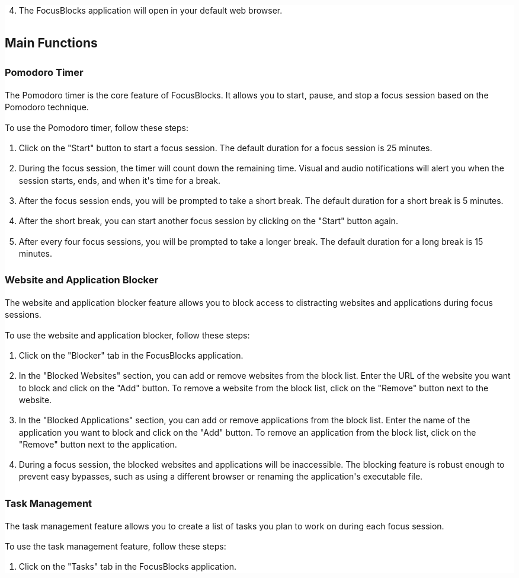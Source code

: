 4. The FocusBlocks application will open in your default web browser.

## Main Functions <a name="main-functions"></a>

### Pomodoro Timer <a name="pomodoro-timer"></a>

The Pomodoro timer is the core feature of FocusBlocks. It allows you to start, pause, and stop a focus session based on the Pomodoro technique.

To use the Pomodoro timer, follow these steps:

1. Click on the "Start" button to start a focus session. The default duration for a focus session is 25 minutes.

2. During the focus session, the timer will count down the remaining time. Visual and audio notifications will alert you when the session starts, ends, and when it's time for a break.

3. After the focus session ends, you will be prompted to take a short break. The default duration for a short break is 5 minutes.

4. After the short break, you can start another focus session by clicking on the "Start" button again.

5. After every four focus sessions, you will be prompted to take a longer break. The default duration for a long break is 15 minutes.

### Website and Application Blocker <a name="website-and-application-blocker"></a>

The website and application blocker feature allows you to block access to distracting websites and applications during focus sessions.

To use the website and application blocker, follow these steps:

1. Click on the "Blocker" tab in the FocusBlocks application.

2. In the "Blocked Websites" section, you can add or remove websites from the block list. Enter the URL of the website you want to block and click on the "Add" button. To remove a website from the block list, click on the "Remove" button next to the website.

3. In the "Blocked Applications" section, you can add or remove applications from the block list. Enter the name of the application you want to block and click on the "Add" button. To remove an application from the block list, click on the "Remove" button next to the application.

4. During a focus session, the blocked websites and applications will be inaccessible. The blocking feature is robust enough to prevent easy bypasses, such as using a different browser or renaming the application's executable file.

### Task Management <a name="task-management"></a>

The task management feature allows you to create a list of tasks you plan to work on during each focus session.

To use the task management feature, follow these steps:

1. Click on the "Tasks" tab in the FocusBlocks application.

